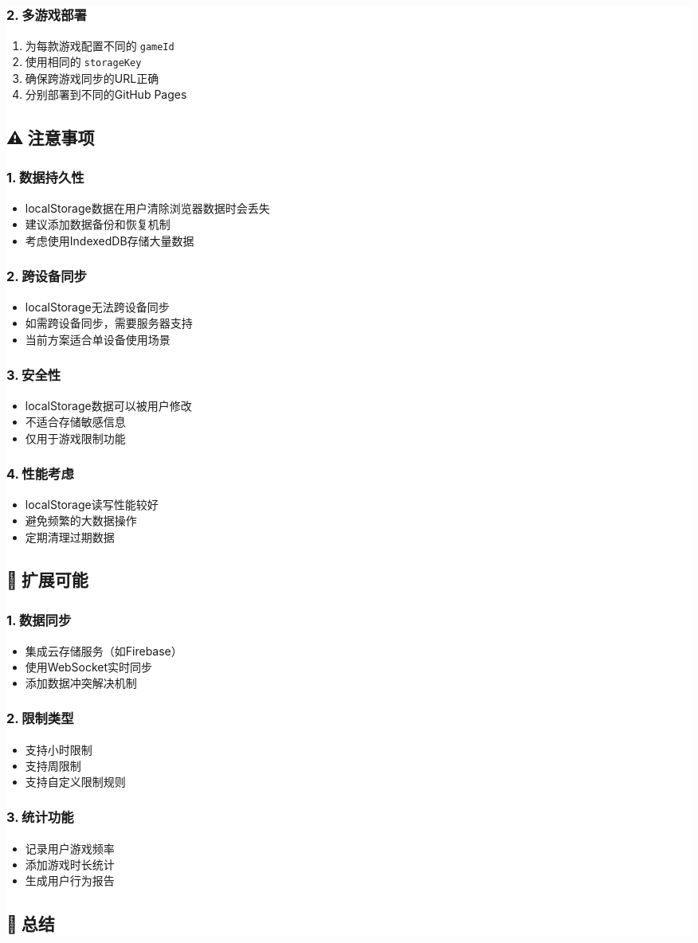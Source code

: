 ### 2. 多游戏部署
1. 为每款游戏配置不同的 `gameId`
2. 使用相同的 `storageKey`
3. 确保跨游戏同步的URL正确
4. 分别部署到不同的GitHub Pages

## ⚠️ 注意事项

### 1. 数据持久性
- localStorage数据在用户清除浏览器数据时会丢失
- 建议添加数据备份和恢复机制
- 考虑使用IndexedDB存储大量数据

### 2. 跨设备同步
- localStorage无法跨设备同步
- 如需跨设备同步，需要服务器支持
- 当前方案适合单设备使用场景

### 3. 安全性
- localStorage数据可以被用户修改
- 不适合存储敏感信息
- 仅用于游戏限制功能

### 4. 性能考虑
- localStorage读写性能较好
- 避免频繁的大数据操作
- 定期清理过期数据

## 🔄 扩展可能

### 1. 数据同步
- 集成云存储服务（如Firebase）
- 使用WebSocket实时同步
- 添加数据冲突解决机制

### 2. 限制类型
- 支持小时限制
- 支持周限制
- 支持自定义限制规则

### 3. 统计功能
- 记录用户游戏频率
- 添加游戏时长统计
- 生成用户行为报告

## 📝 总结
